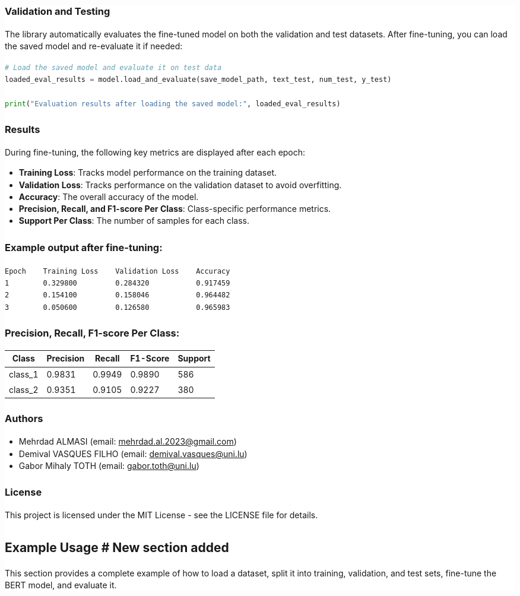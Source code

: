 ### Validation and Testing

The library automatically evaluates the fine-tuned model on both the validation and test datasets. After fine-tuning, you can load the saved model and re-evaluate it if needed:

```python
# Load the saved model and evaluate it on test data
loaded_eval_results = model.load_and_evaluate(save_model_path, text_test, num_test, y_test)

print("Evaluation results after loading the saved model:", loaded_eval_results)
```

### Results

During fine-tuning, the following key metrics are displayed after each epoch:

- **Training Loss**: Tracks model performance on the training dataset.
- **Validation Loss**: Tracks performance on the validation dataset to avoid overfitting.
- **Accuracy**: The overall accuracy of the model.
- **Precision, Recall, and F1-score Per Class**: Class-specific performance metrics.
- **Support Per Class**: The number of samples for each class.

### Example output after fine-tuning:

```plaintext
Epoch    Training Loss    Validation Loss    Accuracy
1        0.329800         0.284320           0.917459
2        0.154100         0.158046           0.964482
3        0.050600         0.126580           0.965983

```

### Precision, Recall, F1-score Per Class:

| Class   | Precision | Recall | F1-Score | Support |
|---------|-----------|--------|----------|---------|
| class_1 | 0.9831    | 0.9949 | 0.9890   | 586     |
| class_2 | 0.9351    | 0.9105 | 0.9227   | 380     |

### Authors

- Mehrdad ALMASI (email: mehrdad.al.2023@gmail.com)
- Demival VASQUES FILHO (email: demival.vasques@uni.lu)
- Gabor Mihaly TOTH (email: gabor.toth@uni.lu)

### License

This project is licensed under the MIT License - see the LICENSE file for details.

## Example Usage  # New section added

This section provides a complete example of how to load a dataset, split it into training, validation, and test sets, fine-tune the BERT model, and evaluate it.
